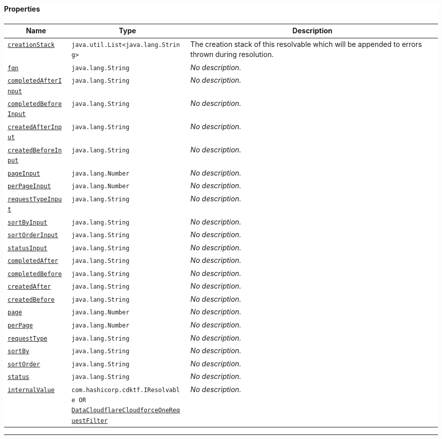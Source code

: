 
#### Properties <a name="Properties" id="Properties"></a>

| **Name** | **Type** | **Description** |
| --- | --- | --- |
| <code><a href="#@cdktf/provider-cloudflare.dataCloudflareCloudforceOneRequest.DataCloudflareCloudforceOneRequestFilterOutputReference.property.creationStack">creationStack</a></code> | <code>java.util.List<java.lang.String></code> | The creation stack of this resolvable which will be appended to errors thrown during resolution. |
| <code><a href="#@cdktf/provider-cloudflare.dataCloudflareCloudforceOneRequest.DataCloudflareCloudforceOneRequestFilterOutputReference.property.fqn">fqn</a></code> | <code>java.lang.String</code> | *No description.* |
| <code><a href="#@cdktf/provider-cloudflare.dataCloudflareCloudforceOneRequest.DataCloudflareCloudforceOneRequestFilterOutputReference.property.completedAfterInput">completedAfterInput</a></code> | <code>java.lang.String</code> | *No description.* |
| <code><a href="#@cdktf/provider-cloudflare.dataCloudflareCloudforceOneRequest.DataCloudflareCloudforceOneRequestFilterOutputReference.property.completedBeforeInput">completedBeforeInput</a></code> | <code>java.lang.String</code> | *No description.* |
| <code><a href="#@cdktf/provider-cloudflare.dataCloudflareCloudforceOneRequest.DataCloudflareCloudforceOneRequestFilterOutputReference.property.createdAfterInput">createdAfterInput</a></code> | <code>java.lang.String</code> | *No description.* |
| <code><a href="#@cdktf/provider-cloudflare.dataCloudflareCloudforceOneRequest.DataCloudflareCloudforceOneRequestFilterOutputReference.property.createdBeforeInput">createdBeforeInput</a></code> | <code>java.lang.String</code> | *No description.* |
| <code><a href="#@cdktf/provider-cloudflare.dataCloudflareCloudforceOneRequest.DataCloudflareCloudforceOneRequestFilterOutputReference.property.pageInput">pageInput</a></code> | <code>java.lang.Number</code> | *No description.* |
| <code><a href="#@cdktf/provider-cloudflare.dataCloudflareCloudforceOneRequest.DataCloudflareCloudforceOneRequestFilterOutputReference.property.perPageInput">perPageInput</a></code> | <code>java.lang.Number</code> | *No description.* |
| <code><a href="#@cdktf/provider-cloudflare.dataCloudflareCloudforceOneRequest.DataCloudflareCloudforceOneRequestFilterOutputReference.property.requestTypeInput">requestTypeInput</a></code> | <code>java.lang.String</code> | *No description.* |
| <code><a href="#@cdktf/provider-cloudflare.dataCloudflareCloudforceOneRequest.DataCloudflareCloudforceOneRequestFilterOutputReference.property.sortByInput">sortByInput</a></code> | <code>java.lang.String</code> | *No description.* |
| <code><a href="#@cdktf/provider-cloudflare.dataCloudflareCloudforceOneRequest.DataCloudflareCloudforceOneRequestFilterOutputReference.property.sortOrderInput">sortOrderInput</a></code> | <code>java.lang.String</code> | *No description.* |
| <code><a href="#@cdktf/provider-cloudflare.dataCloudflareCloudforceOneRequest.DataCloudflareCloudforceOneRequestFilterOutputReference.property.statusInput">statusInput</a></code> | <code>java.lang.String</code> | *No description.* |
| <code><a href="#@cdktf/provider-cloudflare.dataCloudflareCloudforceOneRequest.DataCloudflareCloudforceOneRequestFilterOutputReference.property.completedAfter">completedAfter</a></code> | <code>java.lang.String</code> | *No description.* |
| <code><a href="#@cdktf/provider-cloudflare.dataCloudflareCloudforceOneRequest.DataCloudflareCloudforceOneRequestFilterOutputReference.property.completedBefore">completedBefore</a></code> | <code>java.lang.String</code> | *No description.* |
| <code><a href="#@cdktf/provider-cloudflare.dataCloudflareCloudforceOneRequest.DataCloudflareCloudforceOneRequestFilterOutputReference.property.createdAfter">createdAfter</a></code> | <code>java.lang.String</code> | *No description.* |
| <code><a href="#@cdktf/provider-cloudflare.dataCloudflareCloudforceOneRequest.DataCloudflareCloudforceOneRequestFilterOutputReference.property.createdBefore">createdBefore</a></code> | <code>java.lang.String</code> | *No description.* |
| <code><a href="#@cdktf/provider-cloudflare.dataCloudflareCloudforceOneRequest.DataCloudflareCloudforceOneRequestFilterOutputReference.property.page">page</a></code> | <code>java.lang.Number</code> | *No description.* |
| <code><a href="#@cdktf/provider-cloudflare.dataCloudflareCloudforceOneRequest.DataCloudflareCloudforceOneRequestFilterOutputReference.property.perPage">perPage</a></code> | <code>java.lang.Number</code> | *No description.* |
| <code><a href="#@cdktf/provider-cloudflare.dataCloudflareCloudforceOneRequest.DataCloudflareCloudforceOneRequestFilterOutputReference.property.requestType">requestType</a></code> | <code>java.lang.String</code> | *No description.* |
| <code><a href="#@cdktf/provider-cloudflare.dataCloudflareCloudforceOneRequest.DataCloudflareCloudforceOneRequestFilterOutputReference.property.sortBy">sortBy</a></code> | <code>java.lang.String</code> | *No description.* |
| <code><a href="#@cdktf/provider-cloudflare.dataCloudflareCloudforceOneRequest.DataCloudflareCloudforceOneRequestFilterOutputReference.property.sortOrder">sortOrder</a></code> | <code>java.lang.String</code> | *No description.* |
| <code><a href="#@cdktf/provider-cloudflare.dataCloudflareCloudforceOneRequest.DataCloudflareCloudforceOneRequestFilterOutputReference.property.status">status</a></code> | <code>java.lang.String</code> | *No description.* |
| <code><a href="#@cdktf/provider-cloudflare.dataCloudflareCloudforceOneRequest.DataCloudflareCloudforceOneRequestFilterOutputReference.property.internalValue">internalValue</a></code> | <code>com.hashicorp.cdktf.IResolvable OR <a href="#@cdktf/provider-cloudflare.dataCloudflareCloudforceOneRequest.DataCloudflareCloudforceOneRequestFilter">DataCloudflareCloudforceOneRequestFilter</a></code> | *No description.* |

---
